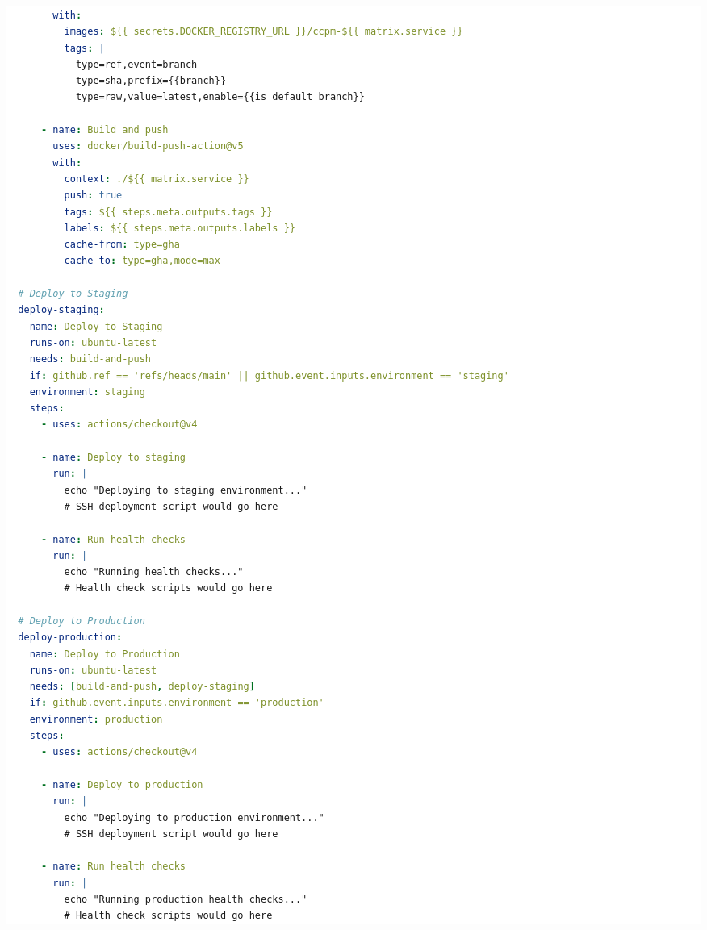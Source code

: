 ```yaml
        with:
          images: ${{ secrets.DOCKER_REGISTRY_URL }}/ccpm-${{ matrix.service }}
          tags: |
            type=ref,event=branch
            type=sha,prefix={{branch}}-
            type=raw,value=latest,enable={{is_default_branch}}
      
      - name: Build and push
        uses: docker/build-push-action@v5
        with:
          context: ./${{ matrix.service }}
          push: true
          tags: ${{ steps.meta.outputs.tags }}
          labels: ${{ steps.meta.outputs.labels }}
          cache-from: type=gha
          cache-to: type=gha,mode=max

  # Deploy to Staging
  deploy-staging:
    name: Deploy to Staging
    runs-on: ubuntu-latest
    needs: build-and-push
    if: github.ref == 'refs/heads/main' || github.event.inputs.environment == 'staging'
    environment: staging
    steps:
      - uses: actions/checkout@v4
      
      - name: Deploy to staging
        run: |
          echo "Deploying to staging environment..."
          # SSH deployment script would go here
      
      - name: Run health checks
        run: |
          echo "Running health checks..."
          # Health check scripts would go here

  # Deploy to Production
  deploy-production:
    name: Deploy to Production
    runs-on: ubuntu-latest
    needs: [build-and-push, deploy-staging]
    if: github.event.inputs.environment == 'production'
    environment: production
    steps:
      - uses: actions/checkout@v4
      
      - name: Deploy to production
        run: |
          echo "Deploying to production environment..."
          # SSH deployment script would go here
      
      - name: Run health checks
        run: |
          echo "Running production health checks..."
          # Health check scripts would go here
```
